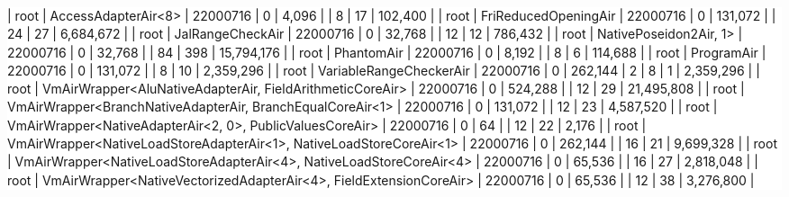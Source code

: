 | root | AccessAdapterAir<8> | 22000716 | 0 | 4,096 |  | 8 | 17 | 102,400 | 
| root | FriReducedOpeningAir | 22000716 | 0 | 131,072 |  | 24 | 27 | 6,684,672 | 
| root | JalRangeCheckAir | 22000716 | 0 | 32,768 |  | 12 | 12 | 786,432 | 
| root | NativePoseidon2Air<BabyBearParameters>, 1> | 22000716 | 0 | 32,768 |  | 84 | 398 | 15,794,176 | 
| root | PhantomAir | 22000716 | 0 | 8,192 |  | 8 | 6 | 114,688 | 
| root | ProgramAir | 22000716 | 0 | 131,072 |  | 8 | 10 | 2,359,296 | 
| root | VariableRangeCheckerAir | 22000716 | 0 | 262,144 | 2 | 8 | 1 | 2,359,296 | 
| root | VmAirWrapper<AluNativeAdapterAir, FieldArithmeticCoreAir> | 22000716 | 0 | 524,288 |  | 12 | 29 | 21,495,808 | 
| root | VmAirWrapper<BranchNativeAdapterAir, BranchEqualCoreAir<1> | 22000716 | 0 | 131,072 |  | 12 | 23 | 4,587,520 | 
| root | VmAirWrapper<NativeAdapterAir<2, 0>, PublicValuesCoreAir> | 22000716 | 0 | 64 |  | 12 | 22 | 2,176 | 
| root | VmAirWrapper<NativeLoadStoreAdapterAir<1>, NativeLoadStoreCoreAir<1> | 22000716 | 0 | 262,144 |  | 16 | 21 | 9,699,328 | 
| root | VmAirWrapper<NativeLoadStoreAdapterAir<4>, NativeLoadStoreCoreAir<4> | 22000716 | 0 | 65,536 |  | 16 | 27 | 2,818,048 | 
| root | VmAirWrapper<NativeVectorizedAdapterAir<4>, FieldExtensionCoreAir> | 22000716 | 0 | 65,536 |  | 12 | 38 | 3,276,800 | 
